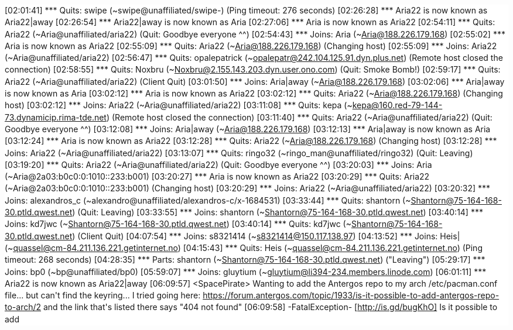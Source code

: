 [02:01:41] *** Quits: swipe (~swipe@unaffiliated/swipe-) (Ping timeout: 
276 seconds)
[02:26:28] *** Aria22 is now known as Aria22|away
[02:26:54] *** Aria22|away is now known as Aria
[02:27:06] *** Aria is now known as Aria22
[02:54:11] *** Quits: Aria22 (~Aria@unaffiliated/aria22) (Quit: Goodbye 
everyone ^^)
[02:54:43] *** Joins: Aria (~Aria@188.226.179.168)
[02:55:02] *** Aria is now known as Aria22
[02:55:09] *** Quits: Aria22 (~Aria@188.226.179.168) (Changing host)
[02:55:09] *** Joins: Aria22 (~Aria@unaffiliated/aria22)
[02:56:47] *** Quits: opalepatrick 
(~opalepatr@242.104.125.91.dyn.plus.net) (Remote host closed the 
connection)
[02:58:55] *** Quits: Noxbru (~Noxbru@2.155.143.203.dyn.user.ono.com) 
(Quit: Smoke Bomb!)
[02:59:17] *** Quits: Aria22 (~Aria@unaffiliated/aria22) (Client Quit)
[03:01:50] *** Joins: Aria|away (~Aria@188.226.179.168)
[03:02:06] *** Aria|away is now known as Aria
[03:02:12] *** Aria is now known as Aria22
[03:02:12] *** Quits: Aria22 (~Aria@188.226.179.168) (Changing host)
[03:02:12] *** Joins: Aria22 (~Aria@unaffiliated/aria22)
[03:11:08] *** Quits: kepa 
(~kepa@160.red-79-144-73.dynamicip.rima-tde.net) (Remote host closed the 
connection)
[03:11:40] *** Quits: Aria22 (~Aria@unaffiliated/aria22) (Quit: Goodbye 
everyone ^^)
[03:12:08] *** Joins: Aria|away (~Aria@188.226.179.168)
[03:12:13] *** Aria|away is now known as Aria
[03:12:24] *** Aria is now known as Aria22
[03:12:28] *** Quits: Aria22 (~Aria@188.226.179.168) (Changing host)
[03:12:28] *** Joins: Aria22 (~Aria@unaffiliated/aria22)
[03:13:07] *** Quits: ringo32 (~ringo_man@unaffiliated/ringo32) (Quit: 
Leaving)
[03:19:20] *** Quits: Aria22 (~Aria@unaffiliated/aria22) (Quit: Goodbye 
everyone ^^)
[03:20:03] *** Joins: Aria (~Aria@2a03:b0c0:0:1010::233:b001)
[03:20:27] *** Aria is now known as Aria22
[03:20:29] *** Quits: Aria22 (~Aria@2a03:b0c0:0:1010::233:b001) 
(Changing host)
[03:20:29] *** Joins: Aria22 (~Aria@unaffiliated/aria22)
[03:20:32] *** Joins: alexandros_c 
(~alexandro@unaffiliated/alexandros-c/x-1684531)
[03:33:44] *** Quits: shantorn (~Shantorn@75-164-168-30.ptld.qwest.net) 
(Quit: Leaving)
[03:33:55] *** Joins: shantorn (~Shantorn@75-164-168-30.ptld.qwest.net)
[03:40:14] *** Joins: kd7jwc (~Shantorn@75-164-168-30.ptld.qwest.net)
[03:40:14] *** Quits: kd7jwc (~Shantorn@75-164-168-30.ptld.qwest.net) 
(Client Quit)
[04:07:54] *** Joins: s8321414 (~s8321414@150.117.138.97)
[04:13:52] *** Joins: Heis| (~quassel@cm-84.211.136.221.getinternet.no)
[04:15:43] *** Quits: Heis (~quassel@cm-84.211.136.221.getinternet.no) 
(Ping timeout: 268 seconds)
[04:28:35] *** Parts: shantorn (~Shantorn@75-164-168-30.ptld.qwest.net) 
("Leaving")
[05:29:17] *** Joins: bp0 (~bp@unaffiliated/bp0)
[05:59:07] *** Joins: gluytium (~gluytium@li394-234.members.linode.com)
[06:01:11] *** Aria22 is now known as Aria22|away
[06:09:57] &lt;SpacePirate&gt; Wanting to add the Antergos repo to my arch 
/etc/pacman.conf file... but can't find the keyring... I tried going 
here: 
https://forum.antergos.com/topic/1933/is-it-possible-to-add-antergos-repo-to-arch/2 
and the link that's listed there says "404 not found"
[06:09:58] -FatalException- [http://is.gd/bugKhO] Is it possible to add 